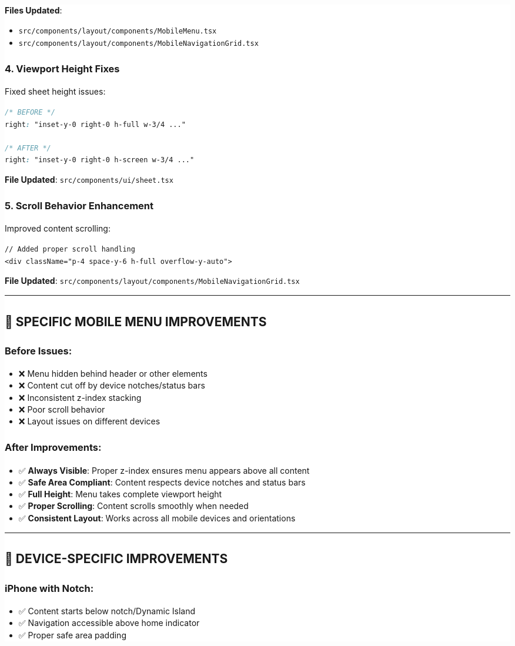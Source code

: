 **Files Updated**:
- `src/components/layout/components/MobileMenu.tsx`
- `src/components/layout/components/MobileNavigationGrid.tsx`

### **4. Viewport Height Fixes**

Fixed sheet height issues:

```css
/* BEFORE */
right: "inset-y-0 right-0 h-full w-3/4 ..."

/* AFTER */
right: "inset-y-0 right-0 h-screen w-3/4 ..."
```

**File Updated**: `src/components/ui/sheet.tsx`

### **5. Scroll Behavior Enhancement**

Improved content scrolling:

```tsx
// Added proper scroll handling
<div className="p-4 space-y-6 h-full overflow-y-auto">
```

**File Updated**: `src/components/layout/components/MobileNavigationGrid.tsx`

---

## **🎯 SPECIFIC MOBILE MENU IMPROVEMENTS**

### **Before Issues**:
- ❌ Menu hidden behind header or other elements
- ❌ Content cut off by device notches/status bars  
- ❌ Inconsistent z-index stacking
- ❌ Poor scroll behavior
- ❌ Layout issues on different devices

### **After Improvements**:
- ✅ **Always Visible**: Proper z-index ensures menu appears above all content
- ✅ **Safe Area Compliant**: Content respects device notches and status bars
- ✅ **Full Height**: Menu takes complete viewport height
- ✅ **Proper Scrolling**: Content scrolls smoothly when needed
- ✅ **Consistent Layout**: Works across all mobile devices and orientations

---

## **📱 DEVICE-SPECIFIC IMPROVEMENTS**

### **iPhone with Notch**:
- ✅ Content starts below notch/Dynamic Island
- ✅ Navigation accessible above home indicator
- ✅ Proper safe area padding
